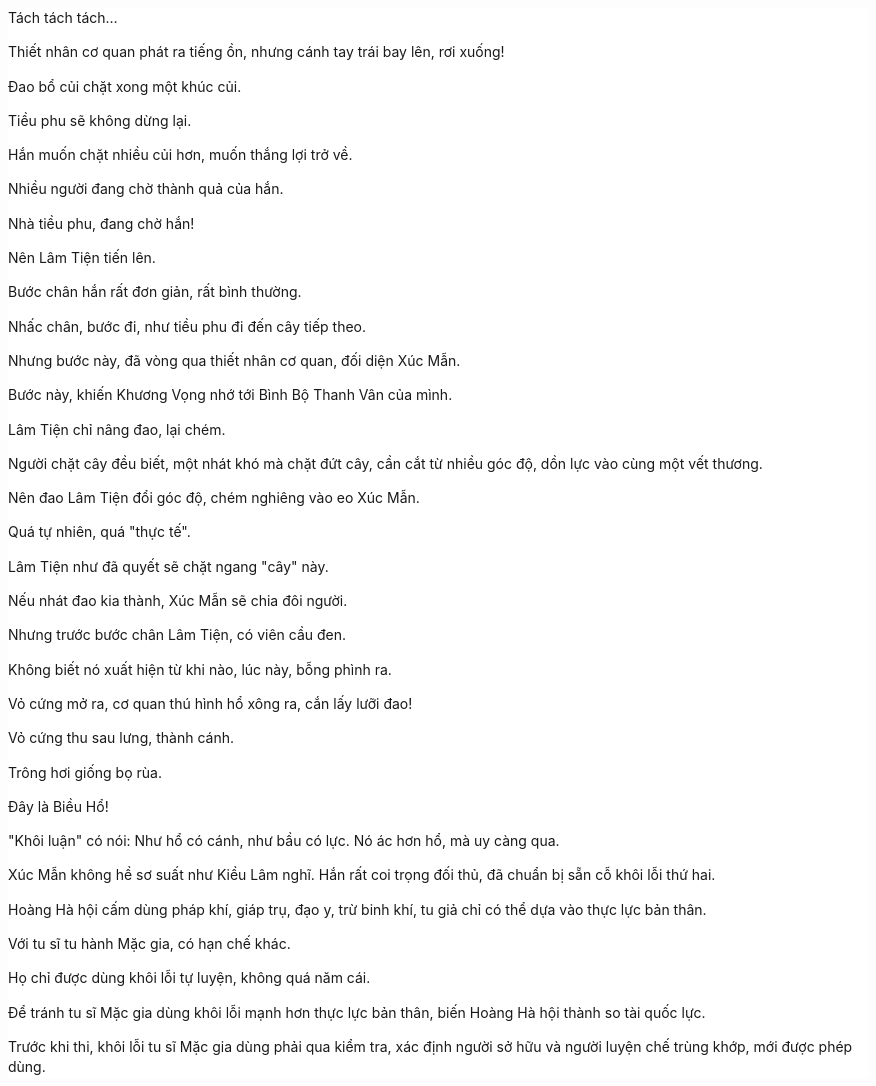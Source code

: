 Tách tách tách…

Thiết nhân cơ quan phát ra tiếng ồn, nhưng cánh tay trái bay lên, rơi xuống!

Đao bổ củi chặt xong một khúc củi.

Tiều phu sẽ không dừng lại.

Hắn muốn chặt nhiều củi hơn, muốn thắng lợi trở về.

Nhiều người đang chờ thành quả của hắn.

Nhà tiều phu, đang chờ hắn!

Nên Lâm Tiện tiến lên.

Bước chân hắn rất đơn giản, rất bình thường.

Nhấc chân, bước đi, như tiều phu đi đến cây tiếp theo.

Nhưng bước này, đã vòng qua thiết nhân cơ quan, đối diện Xúc Mẫn.

Bước này, khiến Khương Vọng nhớ tới Bình Bộ Thanh Vân của mình.

Lâm Tiện chỉ nâng đao, lại chém.

Người chặt cây đều biết, một nhát khó mà chặt đứt cây, cần cắt từ nhiều góc độ, dồn lực vào cùng một vết thương.

Nên đao Lâm Tiện đổi góc độ, chém nghiêng vào eo Xúc Mẫn.

Quá tự nhiên, quá "thực tế".

Lâm Tiện như đã quyết sẽ chặt ngang "cây" này.

Nếu nhát đao kia thành, Xúc Mẫn sẽ chia đôi người.

Nhưng trước bước chân Lâm Tiện, có viên cầu đen.

Không biết nó xuất hiện từ khi nào, lúc này, bỗng phình ra.

Vỏ cứng mở ra, cơ quan thú hình hổ xông ra, cắn lấy lưỡi đao!

Vỏ cứng thu sau lưng, thành cánh.

Trông hơi giống bọ rùa.

Đây là Biều Hổ!

"Khôi luận" có nói: Như hổ có cánh, như bầu có lực. Nó ác hơn hổ, mà uy càng qua.

Xúc Mẫn không hề sơ suất như Kiều Lâm nghĩ. Hắn rất coi trọng đối thủ, đã chuẩn bị sẵn cỗ khôi lỗi thứ hai.

Hoàng Hà hội cấm dùng pháp khí, giáp trụ, đạo y, trừ binh khí, tu giả chỉ có thể dựa vào thực lực bản thân.

Với tu sĩ tu hành Mặc gia, có hạn chế khác.

Họ chỉ được dùng khôi lỗi tự luyện, không quá năm cái.

Để tránh tu sĩ Mặc gia dùng khôi lỗi mạnh hơn thực lực bản thân, biến Hoàng Hà hội thành so tài quốc lực.

Trước khi thi, khôi lỗi tu sĩ Mặc gia dùng phải qua kiểm tra, xác định người sở hữu và người luyện chế trùng khớp, mới được phép dùng.
